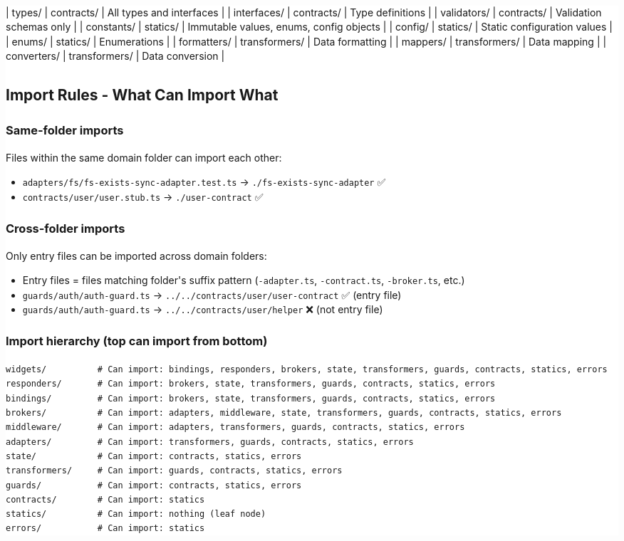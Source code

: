 | types/        | contracts/                 | All types and interfaces                                       |
| interfaces/   | contracts/                 | Type definitions                                               |
| validators/   | contracts/                 | Validation schemas only                                        |
| constants/    | statics/                   | Immutable values, enums, config objects                        |
| config/       | statics/                   | Static configuration values                                    |
| enums/        | statics/                   | Enumerations                                                   |
| formatters/   | transformers/              | Data formatting                                                |
| mappers/      | transformers/              | Data mapping                                                   |
| converters/   | transformers/              | Data conversion                                                |

## Import Rules - What Can Import What

### Same-folder imports

Files within the same domain folder can import each other:

- `adapters/fs/fs-exists-sync-adapter.test.ts` → `./fs-exists-sync-adapter` ✅
- `contracts/user/user.stub.ts` → `./user-contract` ✅

### Cross-folder imports

Only entry files can be imported across domain folders:

- Entry files = files matching folder's suffix pattern (`-adapter.ts`, `-contract.ts`, `-broker.ts`, etc.)
- `guards/auth/auth-guard.ts` → `../../contracts/user/user-contract` ✅ (entry file)
- `guards/auth/auth-guard.ts` → `../../contracts/user/helper` ❌ (not entry file)

### Import hierarchy (top can import from bottom)

```
widgets/          # Can import: bindings, responders, brokers, state, transformers, guards, contracts, statics, errors
responders/       # Can import: brokers, state, transformers, guards, contracts, statics, errors
bindings/         # Can import: brokers, state, transformers, guards, contracts, statics, errors
brokers/          # Can import: adapters, middleware, state, transformers, guards, contracts, statics, errors
middleware/       # Can import: adapters, transformers, guards, contracts, statics, errors
adapters/         # Can import: transformers, guards, contracts, statics, errors
state/            # Can import: contracts, statics, errors
transformers/     # Can import: guards, contracts, statics, errors
guards/           # Can import: contracts, statics, errors
contracts/        # Can import: statics
statics/          # Can import: nothing (leaf node)
errors/           # Can import: statics
```
